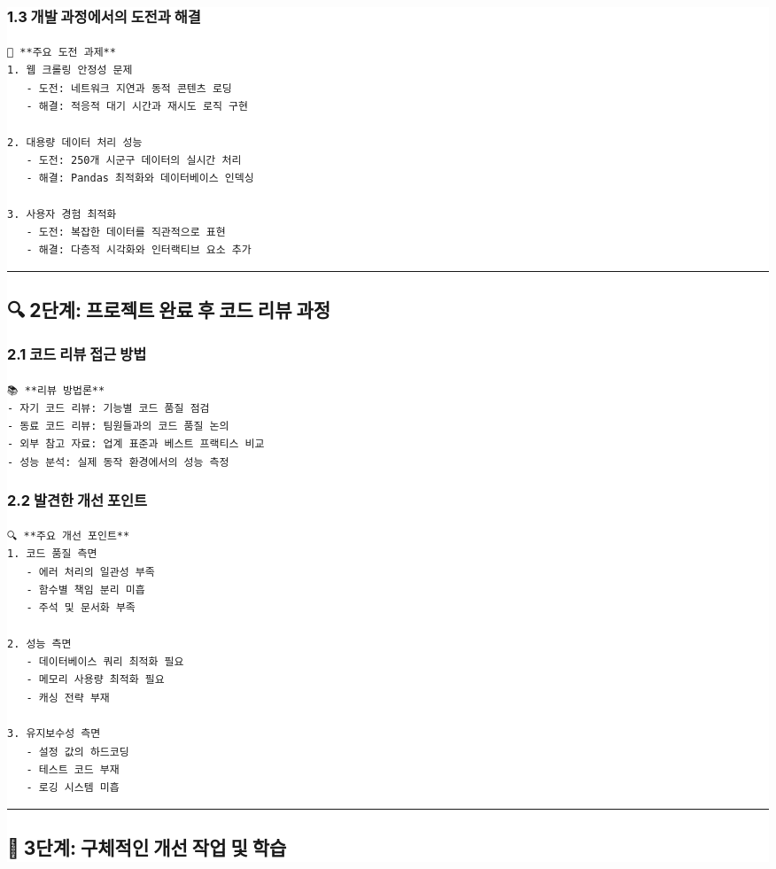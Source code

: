 ### **1.3 개발 과정에서의 도전과 해결**
```
🚧 **주요 도전 과제**
1. 웹 크롤링 안정성 문제
   - 도전: 네트워크 지연과 동적 콘텐츠 로딩
   - 해결: 적응적 대기 시간과 재시도 로직 구현

2. 대용량 데이터 처리 성능
   - 도전: 250개 시군구 데이터의 실시간 처리
   - 해결: Pandas 최적화와 데이터베이스 인덱싱

3. 사용자 경험 최적화
   - 도전: 복잡한 데이터를 직관적으로 표현
   - 해결: 다층적 시각화와 인터랙티브 요소 추가
```

---

## 🔍 **2단계: 프로젝트 완료 후 코드 리뷰 과정**

### **2.1 코드 리뷰 접근 방법**
```
📚 **리뷰 방법론**
- 자기 코드 리뷰: 기능별 코드 품질 점검
- 동료 코드 리뷰: 팀원들과의 코드 품질 논의
- 외부 참고 자료: 업계 표준과 베스트 프랙티스 비교
- 성능 분석: 실제 동작 환경에서의 성능 측정
```

### **2.2 발견한 개선 포인트**
```
🔍 **주요 개선 포인트**
1. 코드 품질 측면
   - 에러 처리의 일관성 부족
   - 함수별 책임 분리 미흡
   - 주석 및 문서화 부족

2. 성능 측면
   - 데이터베이스 쿼리 최적화 필요
   - 메모리 사용량 최적화 필요
   - 캐싱 전략 부재

3. 유지보수성 측면
   - 설정 값의 하드코딩
   - 테스트 코드 부재
   - 로깅 시스템 미흡
```

---

## 🚀 **3단계: 구체적인 개선 작업 및 학습**

